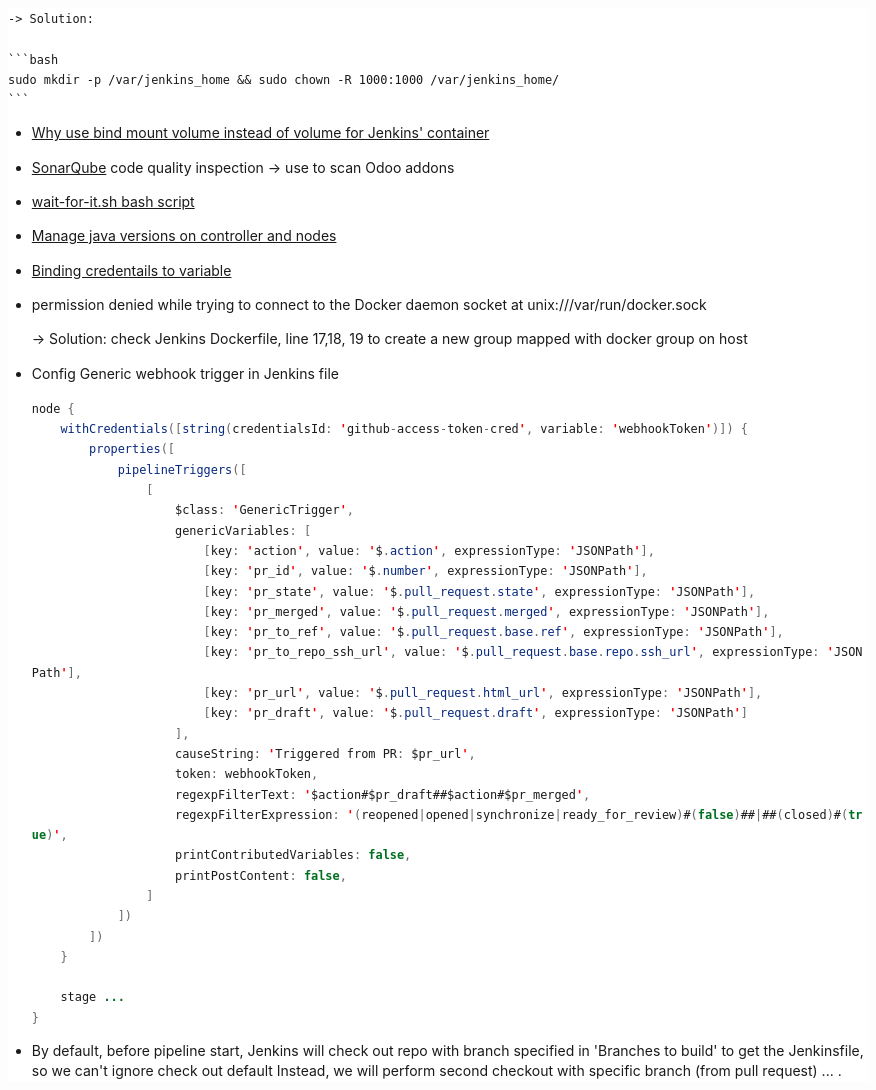     -> Solution:

    ```bash
    sudo mkdir -p /var/jenkins_home && sudo chown -R 1000:1000 /var/jenkins_home/
    ```

- [Why use bind mount volume instead of volume for Jenkins' container](https://stackoverflow.com/questions/62678663/jenkins-in-docker-clarification-about-bind-mounts-in-pipelines/62679925#62679925)

- [SonarQube](https://docs.sonarsource.com/sonarqube/latest/) code quality inspection -> use to scan Odoo addons

- [wait-for-it.sh bash script](https://github.com/vishnubob/wait-for-it)
- [Manage java versions on controller and nodes
    ](https://www.youtube.com/watch?v=ZabUz6sl-8I)

- [Binding credentails to variable](https://www.jenkins.io/doc/pipeline/steps/credentials-binding/)
- permission denied while trying to connect to the Docker daemon socket at unix:///var/run/docker.sock

    -> Solution:
    check Jenkins Dockerfile, line 17,18, 19 to create a new group mapped with docker group on host

- Config Generic webhook trigger in Jenkins file

    ```java
    node {
        withCredentials([string(credentialsId: 'github-access-token-cred', variable: 'webhookToken')]) {
            properties([
                pipelineTriggers([
                    [
                        $class: 'GenericTrigger',
                        genericVariables: [
                            [key: 'action', value: '$.action', expressionType: 'JSONPath'],
                            [key: 'pr_id', value: '$.number', expressionType: 'JSONPath'],
                            [key: 'pr_state', value: '$.pull_request.state', expressionType: 'JSONPath'],
                            [key: 'pr_merged', value: '$.pull_request.merged', expressionType: 'JSONPath'],
                            [key: 'pr_to_ref', value: '$.pull_request.base.ref', expressionType: 'JSONPath'],
                            [key: 'pr_to_repo_ssh_url', value: '$.pull_request.base.repo.ssh_url', expressionType: 'JSONPath'],
                            [key: 'pr_url', value: '$.pull_request.html_url', expressionType: 'JSONPath'],
                            [key: 'pr_draft', value: '$.pull_request.draft', expressionType: 'JSONPath']
                        ],
                        causeString: 'Triggered from PR: $pr_url',
                        token: webhookToken,
                        regexpFilterText: '$action#$pr_draft##$action#$pr_merged',
                        regexpFilterExpression: '(reopened|opened|synchronize|ready_for_review)#(false)##|##(closed)#(true)',
                        printContributedVariables: false,
                        printPostContent: false,
                    ]
                ])
            ])
        }

        stage ...
    }
    ```

- By default, before pipeline start, Jenkins will check out repo with branch specified in 'Branches to build' to get the Jenkinsfile,\
so we can't ignore check out default Instead, we will perform second checkout with specific branch (from pull request)
...
.
